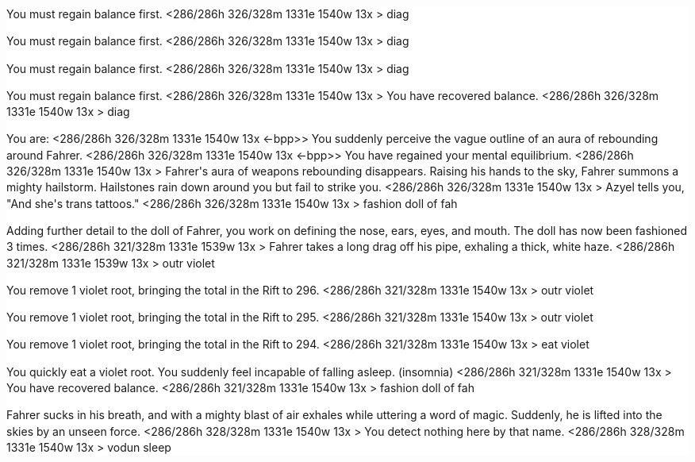 You must regain balance first.
<286/286h 326/328m 1331e 1540w 13x <e-pp>> diag

You must regain balance first.
<286/286h 326/328m 1331e 1540w 13x <e-pp>> diag

You must regain balance first.
<286/286h 326/328m 1331e 1540w 13x <e-pp>> diag

You must regain balance first.
<286/286h 326/328m 1331e 1540w 13x <e-pp>> 
You have recovered balance.
<286/286h 326/328m 1331e 1540w 13x <ebpp>> diag

You are:
<286/286h 326/328m 1331e 1540w 13x <-bpp>> 
You suddenly perceive the vague outline of an aura of rebounding around Fahrer.
<286/286h 326/328m 1331e 1540w 13x <-bpp>> 
You have regained your mental equilibrium.
<286/286h 326/328m 1331e 1540w 13x <ebpp>> 
Fahrer's aura of weapons rebounding disappears.
Raising his hands to the sky, Fahrer summons a mighty hailstorm.
Hailstones rain down around you but fail to strike you.
<286/286h 326/328m 1331e 1540w 13x <ebpp>> 
Azyel tells you, "And she's trans tattoos."
<286/286h 326/328m 1331e 1540w 13x <ebpp>> fashion doll of fah

Adding further detail to the doll of Fahrer, you work on defining the nose, 
ears, eyes, and mouth.
The doll has now been fashioned 3 times.
<286/286h 321/328m 1331e 1539w 13x <e-pp>> 
Fahrer takes a long drag off his pipe, exhaling a thick, white haze.
<286/286h 321/328m 1331e 1539w 13x <e-pp>> outr violet

You remove 1 violet root, bringing the total in the Rift to 296.
<286/286h 321/328m 1331e 1540w 13x <e-pp>> outr violet

You remove 1 violet root, bringing the total in the Rift to 295.
<286/286h 321/328m 1331e 1540w 13x <e-pp>> outr violet

You remove 1 violet root, bringing the total in the Rift to 294.
<286/286h 321/328m 1331e 1540w 13x <e-pp>> eat violet

You quickly eat a violet root.
You suddenly feel incapable of falling asleep. (insomnia)
<286/286h 321/328m 1331e 1540w 13x <e-pp>> 
You have recovered balance.
<286/286h 321/328m 1331e 1540w 13x <ebpp>> fashion doll of fah

Fahrer sucks in his breath, and with a mighty blast of air exhales while 
uttering a word of magic. Suddenly, he is lifted into the skies by an unseen 
force.
<286/286h 328/328m 1331e 1540w 13x <ebpp>> 
You detect nothing here by that name.
<286/286h 328/328m 1331e 1540w 13x <ebpp>> vodun sleep
